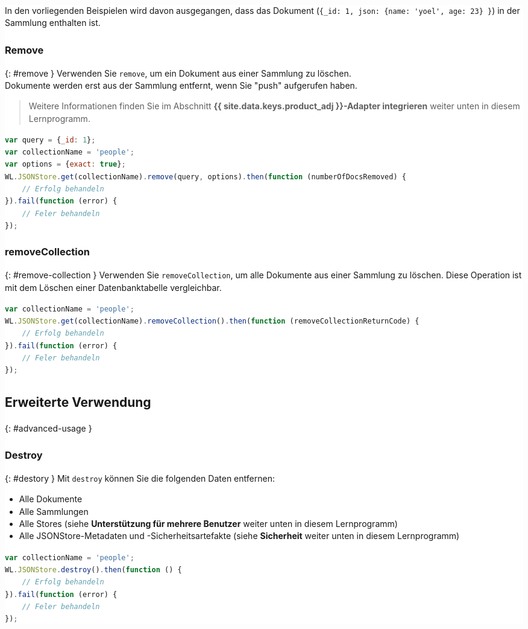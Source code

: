 In den vorliegenden Beispielen wird davon ausgegangen, dass das Dokument (`{_id: 1, json: {name: 'yoel', age: 23} }`) in der Sammlung enthalten ist. 

### Remove
{: #remove }
Verwenden Sie `remove`, um ein Dokument aus einer Sammlung zu löschen.   
Dokumente werden erst aus der Sammlung entfernt, wenn Sie "push" aufgerufen haben.   

> Weitere Informationen finden Sie im Abschnitt **{{ site.data.keys.product_adj }}-Adapter integrieren** weiter unten in diesem Lernprogramm. 

```javascript
var query = {_id: 1};
var collectionName = 'people';
var options = {exact: true};
WL.JSONStore.get(collectionName).remove(query, options).then(function (numberOfDocsRemoved) {
    // Erfolg behandeln
}).fail(function (error) {
    // Feler behandeln
});
```

### removeCollection
{: #remove-collection }
Verwenden Sie `removeCollection`, um alle Dokumente aus einer Sammlung zu löschen. Diese Operation ist mit dem Löschen einer Datenbanktabelle vergleichbar. 

```javascript
var collectionName = 'people';
WL.JSONStore.get(collectionName).removeCollection().then(function (removeCollectionReturnCode) {
    // Erfolg behandeln
}).fail(function (error) {
    // Feler behandeln
});
```

## Erweiterte Verwendung
{: #advanced-usage }
### Destroy
{: #destory }
Mit `destroy` können Sie die folgenden Daten entfernen: 

* Alle Dokumente
* Alle Sammlungen
* Alle Stores (siehe **Unterstützung für mehrere Benutzer** weiter unten in diesem Lernprogramm)
* Alle JSONStore-Metadaten und -Sicherheitsartefakte (siehe **Sicherheit** weiter unten in diesem Lernprogramm)

```javascript
var collectionName = 'people';
WL.JSONStore.destroy().then(function () {
    // Erfolg behandeln
}).fail(function (error) {
    // Feler behandeln
});
```
